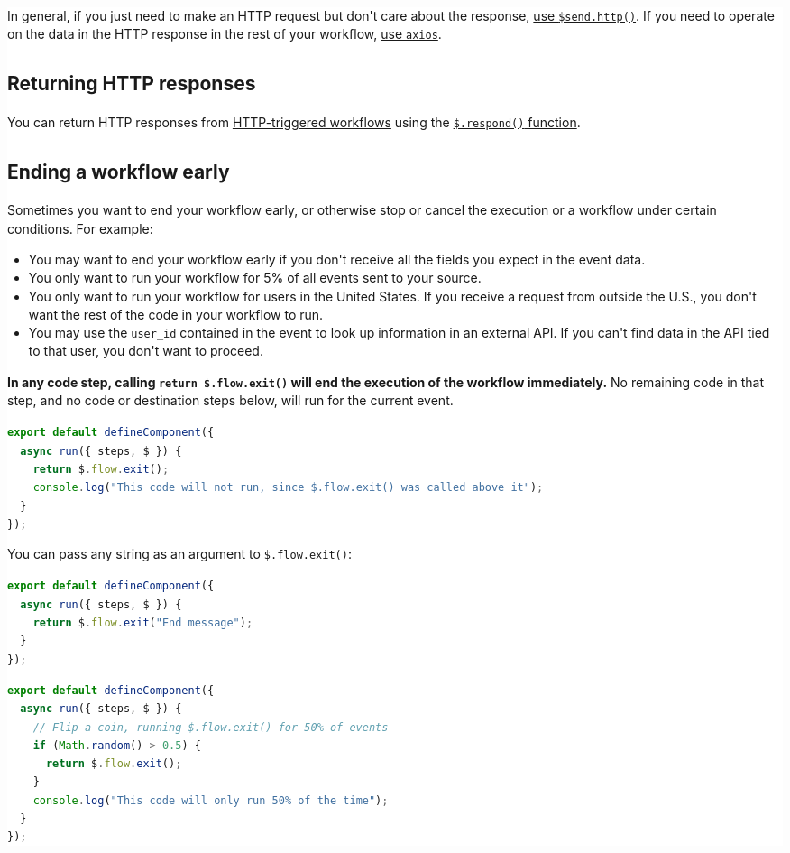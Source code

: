 In general, if you just need to make an HTTP request but don't care about the response, [use `$send.http()`](/destinations/http/#using-send-http-in-workflows). If you need to operate on the data in the HTTP response in the rest of your workflow, [use `axios`](/workflows/steps/code/nodejs/http-requests/).

## Returning HTTP responses

You can return HTTP responses from [HTTP-triggered workflows](/workflows/steps/triggers/#http) using the [`$.respond()` function](/workflows/steps/triggers/#customizing-the-http-response).

## Ending a workflow early

Sometimes you want to end your workflow early, or otherwise stop or cancel the execution or a workflow under certain conditions. For example:

- You may want to end your workflow early if you don't receive all the fields you expect in the event data.
- You only want to run your workflow for 5% of all events sent to your source.
- You only want to run your workflow for users in the United States. If you receive a request from outside the U.S., you don't want the rest of the code in your workflow to run.
- You may use the `user_id` contained in the event to look up information in an external API. If you can't find data in the API tied to that user, you don't want to proceed.

**In any code step, calling `return $.flow.exit()` will end the execution of the workflow immediately.** No remaining code in that step, and no code or destination steps below, will run for the current event.

```javascript
export default defineComponent({
  async run({ steps, $ }) {
    return $.flow.exit();
    console.log("This code will not run, since $.flow.exit() was called above it");
  }
});
```

You can pass any string as an argument to `$.flow.exit()`:

```javascript
export default defineComponent({
  async run({ steps, $ }) {
    return $.flow.exit("End message");
  }
});
```

```javascript
export default defineComponent({
  async run({ steps, $ }) {
    // Flip a coin, running $.flow.exit() for 50% of events
    if (Math.random() > 0.5) {
      return $.flow.exit();
    }
    console.log("This code will only run 50% of the time");
  }
});
```
